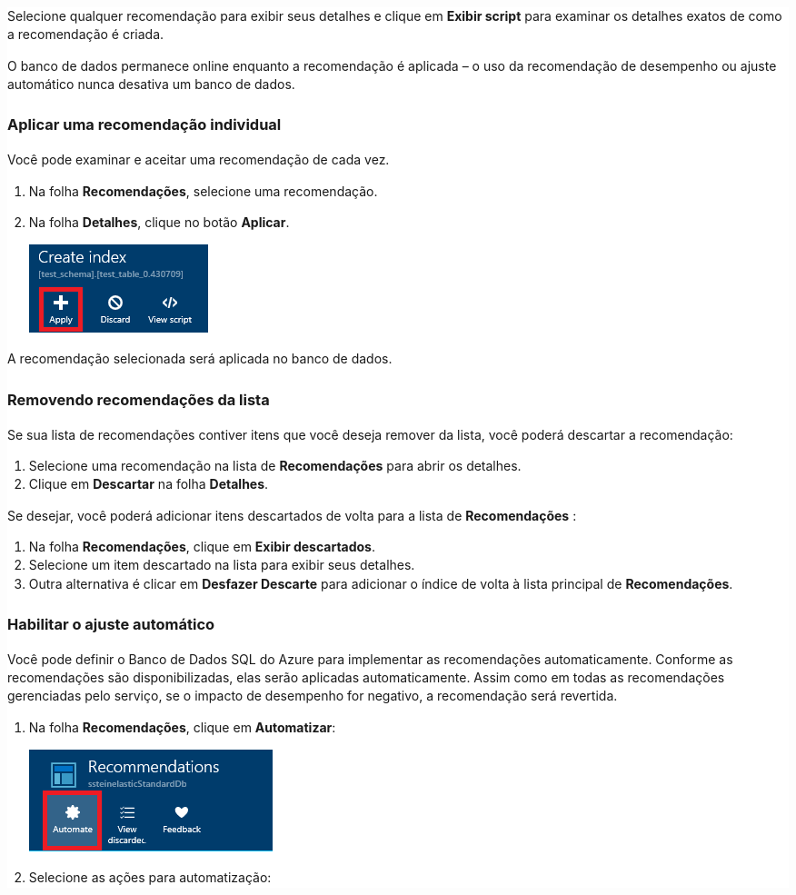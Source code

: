 Selecione qualquer recomendação para exibir seus detalhes e clique em **Exibir script** para examinar os detalhes exatos de como a recomendação é criada.

O banco de dados permanece online enquanto a recomendação é aplicada – o uso da recomendação de desempenho ou ajuste automático nunca desativa um banco de dados.

### <a name="apply-an-individual-recommendation"></a>Aplicar uma recomendação individual
Você pode examinar e aceitar uma recomendação de cada vez.

1. Na folha **Recomendações**, selecione uma recomendação.
2. Na folha **Detalhes**, clique no botão **Aplicar**.
   
    ![Aplicar recomendação](./media/sql-database-advisor-portal/apply.png)

A recomendação selecionada será aplicada no banco de dados.

### <a name="removing-recommendations-from-the-list"></a>Removendo recomendações da lista
Se sua lista de recomendações contiver itens que você deseja remover da lista, você poderá descartar a recomendação:

1. Selecione uma recomendação na lista de **Recomendações** para abrir os detalhes.
2. Clique em **Descartar** na folha **Detalhes**.

Se desejar, você poderá adicionar itens descartados de volta para a lista de **Recomendações** :

1. Na folha **Recomendações**, clique em **Exibir descartados**.
2. Selecione um item descartado na lista para exibir seus detalhes.
3. Outra alternativa é clicar em **Desfazer Descarte** para adicionar o índice de volta à lista principal de **Recomendações**.


### <a name="enable-automatic-tuning"></a>Habilitar o ajuste automático
Você pode definir o Banco de Dados SQL do Azure para implementar as recomendações automaticamente. Conforme as recomendações são disponibilizadas, elas serão aplicadas automaticamente. Assim como em todas as recomendações gerenciadas pelo serviço, se o impacto de desempenho for negativo, a recomendação será revertida.

1. Na folha **Recomendações**, clique em **Automatizar**:
   
    ![Configurações do supervisor](./media/sql-database-advisor-portal/settings.png)
2. Selecione as ações para automatização:
   